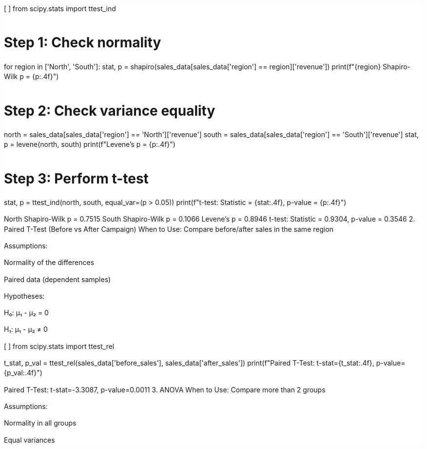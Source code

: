 
[ ]
from scipy.stats import ttest_ind

# Step 1: Check normality
for region in ['North', 'South']:
    stat, p = shapiro(sales_data[sales_data['region'] == region]['revenue'])
    print(f"{region} Shapiro-Wilk p = {p:.4f}")

# Step 2: Check variance equality
north = sales_data[sales_data['region'] == 'North']['revenue']
south = sales_data[sales_data['region'] == 'South']['revenue']
stat, p = levene(north, south)
print(f"Levene’s p = {p:.4f}")

# Step 3: Perform t-test
stat, p = ttest_ind(north, south, equal_var=(p > 0.05))
print(f"t-test: Statistic = {stat:.4f}, p-value = {p:.4f}")

North Shapiro-Wilk p = 0.7515
South Shapiro-Wilk p = 0.1066
Levene’s p = 0.8946
t-test: Statistic = 0.9304, p-value = 0.3546
2. Paired T-Test (Before vs After Campaign)
When to Use: Compare before/after sales in the same region

Assumptions:

Normality of the differences

Paired data (dependent samples)

Hypotheses:

H₀: μ₁ - μ₂ = 0

H₁: μ₁ - μ₂ ≠ 0


[ ]
from scipy.stats import ttest_rel

t_stat, p_val = ttest_rel(sales_data['before_sales'], sales_data['after_sales'])
print(f"Paired T-Test: t-stat={t_stat:.4f}, p-value={p_val:.4f}")

Paired T-Test: t-stat=-3.3087, p-value=0.0011
3. ANOVA
When to Use: Compare more than 2 groups

Assumptions:

Normality in all groups

Equal variances
